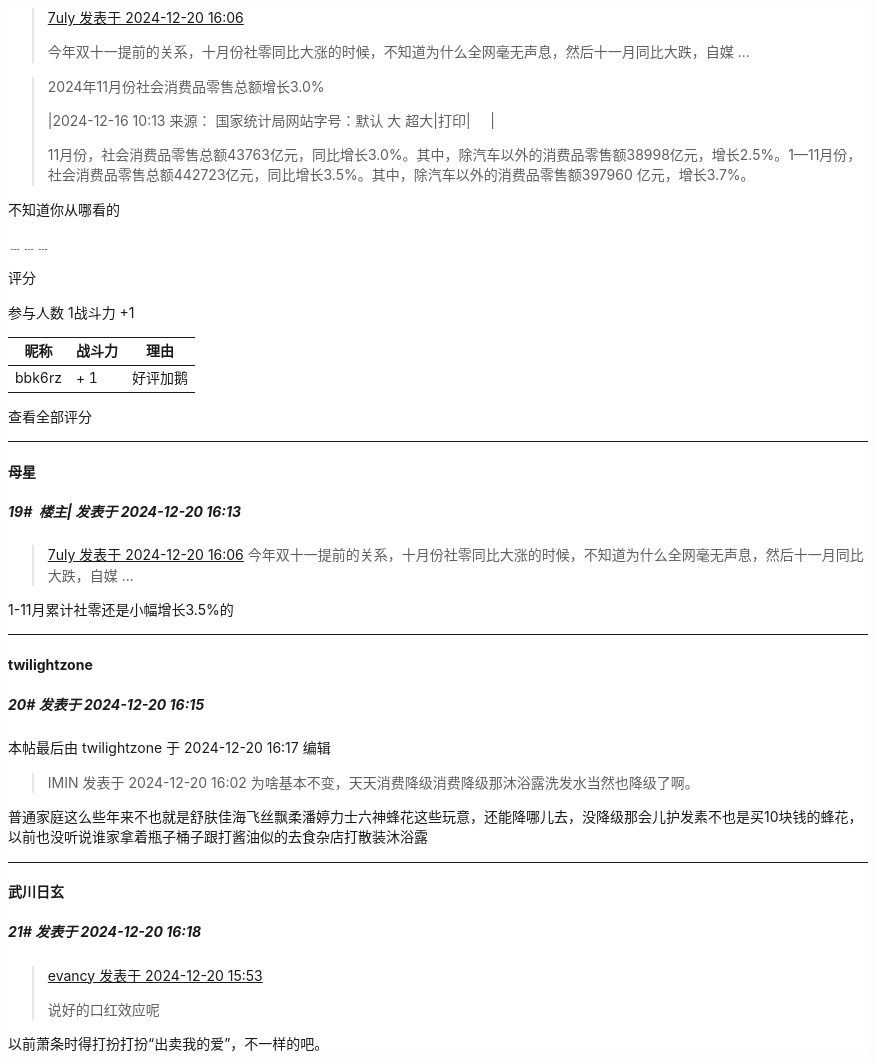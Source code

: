 <blockquote><a href="httphttps://bbs.saraba1st.com/2b/forum.php?mod=redirect&amp;goto=findpost&amp;pid=66972672&amp;ptid=2212254" target="_blank">7uly 发表于 2024-12-20 16:06</a>

今年双十一提前的关系，十月份社零同比大涨的时候，不知道为什么全网毫无声息，然后十一月同比大跌，自媒 ...</blockquote><blockquote>2024年11月份社会消费品零售总额增长3.0%

|2024-12-16 10:13 来源： 国家统计局网站字号：默认 大 超大|打印|     |

11月份，社会消费品零售总额43763亿元，同比增长3.0%。其中，除汽车以外的消费品零售额38998亿元，增长2.5%。1—11月份，社会消费品零售总额442723亿元，同比增长3.5%。其中，除汽车以外的消费品零售额397960 亿元，增长3.7%。</blockquote>
不知道你从哪看的

﹍﹍﹍

评分

 参与人数 1战斗力 +1

|昵称|战斗力|理由|
|----|---|---|
| bbk6rz| + 1|好评加鹅|

查看全部评分

*****

####  母星  
##### 19#         楼主| 发表于 2024-12-20 16:13

<blockquote><a href="httphttps://bbs.saraba1st.com/2b/forum.php?mod=redirect&amp;goto=findpost&amp;pid=66972672&amp;ptid=2212254" target="_blank">7uly 发表于 2024-12-20 16:06</a>
今年双十一提前的关系，十月份社零同比大涨的时候，不知道为什么全网毫无声息，然后十一月同比大跌，自媒 ...</blockquote>
1-11月累计社零还是小幅增长3.5%的

*****

####  twilightzone  
##### 20#       发表于 2024-12-20 16:15

 本帖最后由 twilightzone 于 2024-12-20 16:17 编辑 
<blockquote>IMIN 发表于 2024-12-20 16:02
为啥基本不变，天天消费降级消费降级那沐浴露洗发水当然也降级了啊。</blockquote>

普通家庭这么些年来不也就是舒肤佳海飞丝飘柔潘婷力士六神蜂花这些玩意，还能降哪儿去，没降级那会儿护发素不也是买10块钱的蜂花，以前也没听说谁家拿着瓶子桶子跟打酱油似的去食杂店打散装沐浴露

*****

####  武川日玄  
##### 21#       发表于 2024-12-20 16:18

<blockquote><a href="httphttps://bbs.saraba1st.com/2b/forum.php?mod=redirect&amp;goto=findpost&amp;pid=66972590&amp;ptid=2212254" target="_blank">evancy 发表于 2024-12-20 15:53</a>

说好的口红效应呢</blockquote>
以前萧条时得打扮打扮“出卖我的爱”，不一样的吧。
